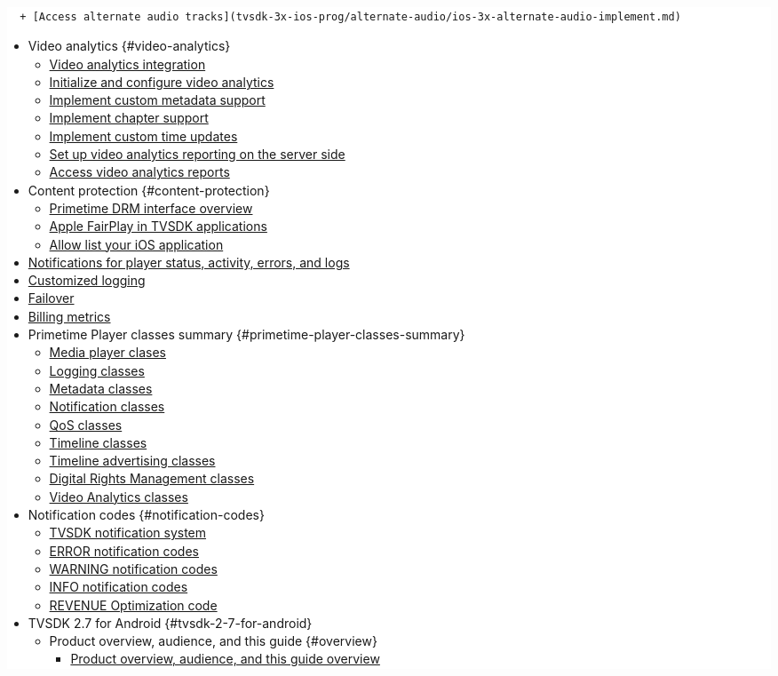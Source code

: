      + [Access alternate audio tracks](tvsdk-3x-ios-prog/alternate-audio/ios-3x-alternate-audio-implement.md)
   + Video analytics {#video-analytics}
      + [Video analytics integration](tvsdk-3x-ios-prog/ios-3x-va-integration-overview/ios-3x-va-integration/ios-3x-va-integration.md)
      + [Initialize and configure video analytics](tvsdk-3x-ios-prog/ios-3x-va-integration-overview/ios-3x-va-integration/ios-3x-va-integrate-heartbeats.md)
      + [Implement custom metadata support](tvsdk-3x-ios-prog/ios-3x-va-integration-overview/ios-3x-va-integration/ios-3x-va-custom-metadata.md)
      + [Implement chapter support](tvsdk-3x-ios-prog/ios-3x-va-integration-overview/ios-3x-va-integration/ios-3x-va-chapter-support.md)
      + [Implement custom time updates](tvsdk-3x-ios-prog/ios-3x-va-integration-overview/ios-3x-va-integration/ios-3x-imp-cust-time-updates.md)
      + [Set up video analytics reporting on the server side](tvsdk-3x-ios-prog/ios-3x-va-integration-overview/ios-3x-va-integration/ios-3x-va-server-side-reporting-set-up.md)
      + [Access video analytics reports](tvsdk-3x-ios-prog/ios-3x-va-integration-overview/ios-3x-va-integration/ios-3x-va-reports-access.md)
   + Content protection {#content-protection}
      + [Primetime DRM interface overview](tvsdk-3x-ios-prog/ios-3x-drm-content-security/ios-3x-drm-interface.md)
      + [Apple FairPlay in TVSDK applications](tvsdk-3x-ios-prog/ios-3x-drm-content-security/ios-3x-apple-fairplay-tvsdk.md)
      + [Allow list your iOS application](tvsdk-3x-ios-prog/ios-3x-drm-content-security/ios-3x-allowlist-your-ios-application.md)
   + [Notifications for player status, activity, errors, and logs](tvsdk-3x-ios-prog/ios-3x-notification-system/ios-3x-notification-content.md)
   + [Customized logging](tvsdk-3x-ios-prog/ios-3x-customized-logging/c-ios-customized-logging/c-ios-customized-logging.md)
   + [Failover](tvsdk-3x-ios-prog/ios-3x-understanding-failover.md)
   + [Billing metrics](tvsdk-3x-ios-prog/ios-3x-billing/ios-3x-billing-metrics/ios-3x-billing-metrics.md)
   + Primetime Player classes summary {#primetime-player-classes-summary}
      + [Media player clases](tvsdk-3x-ios-prog/ios-3x-primetime-player-class-summary/ios-3x-classes-media-player-ios.md)
      + [Logging classes](tvsdk-3x-ios-prog/ios-3x-primetime-player-class-summary/ios-3x-classes-logging.md)
      + [Metadata classes](tvsdk-3x-ios-prog/ios-3x-primetime-player-class-summary/ios-3x-classes-metadata.md)
      + [Notification classes](tvsdk-3x-ios-prog/ios-3x-primetime-player-class-summary/ios-3x-classes-notifications.md)
      + [QoS classes](tvsdk-3x-ios-prog/ios-3x-primetime-player-class-summary/ios-3x-classes-qos.md)
      + [Timeline classes](tvsdk-3x-ios-prog/ios-3x-primetime-player-class-summary/ios-3x-classes-timeline.md)
      + [Timeline advertising classes](tvsdk-3x-ios-prog/ios-3x-primetime-player-class-summary/ios-3x-classes-timeline-advertising.md)
      + [Digital Rights Management classes](tvsdk-3x-ios-prog/ios-3x-primetime-player-class-summary/ios-3x-classes-digital-rights-management-ios.md)
      + [Video Analytics classes](tvsdk-3x-ios-prog/ios-3x-primetime-player-class-summary/ios-3x-classes-video-analytics.md)
   + Notification codes {#notification-codes}
      + [TVSDK notification system](tvsdk-3x-ios-prog/ios-3x-notification-codes/c-ios-notification-codes/c-ios-notification-codes.md)
      + [ERROR notification codes](tvsdk-3x-ios-prog/ios-3x-notification-codes/c-ios-notification-codes/ios-3x-notifications-errors.md)
      + [WARNING notification codes](tvsdk-3x-ios-prog/ios-3x-notification-codes/c-ios-notification-codes/ios-3x-notification-warnings.md)
      + [INFO notification codes](tvsdk-3x-ios-prog/ios-3x-notification-codes/c-ios-notification-codes/ios-3x-notification-info.md)
      + [REVENUE Optimization code](tvsdk-3x-ios-prog/ios-3x-notification-codes/c-ios-notification-codes/ios-3x-revenue-optimization.md)
+ TVSDK 2.7 for Android {#tvsdk-2-7-for-android}
   + Product overview, audience, and this guide {#overview}
      + [Product overview, audience, and this guide overview](tvsdk-2.7-for-android/overview-prod-audience-guide/c-psdk-android-2.7-overview-prod-audience-guide.md)